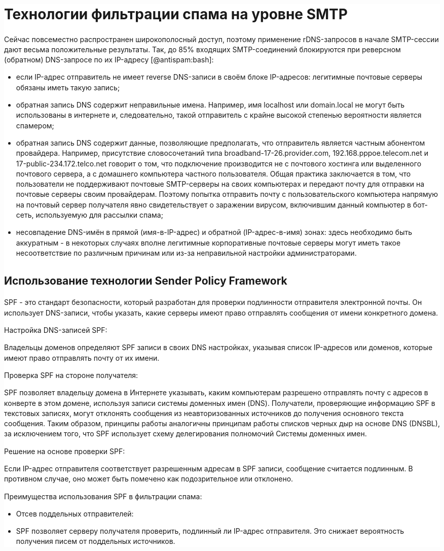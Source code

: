 # Технологии фильтрации спама на уровне SMTP

Сейчас повсеместно распространен широкополосный доступ, поэтому применение rDNS-запросов в начале SMTP-сессии дают весьма положительные результаты. Так, до 85% входящих SMTP-соединений блокируются при реверсном (обратном) DNS-запросе по их IP-адресу [@antispam:bash]:

- если IP-адрес отправитель не имеет reverse DNS-записи в своём блоке IP-адресов: легитимные почтовые серверы обязаны иметь такую запись;

- обратная запись DNS содержит неправильные имена. Например, имя localhost или domain.local не могут быть использованы в интернете и, следовательно, такой отправитель с крайне высокой степенью вероятности является спамером;

- обратная запись DNS содержит данные, позволяющие предполагать, что отправитель является частным абонентом провайдера. Например, присутствие словосочетаний типа broadband-17-26.provider.com, 192.168.pppoe.telecom.net и 17-public-234.172.telco.net говорит о том, что подключение производится не с почтового хостинга или выделенного почтового сервера, а с домашнего компьютера частного пользователя. Общая практика заключается в том, что пользователи не поддерживают почтовые SMTP-серверы на своих компьютерах и передают почту для отправки на почтовые серверы своим провайдерам. Поэтому попытка отправить почту с пользовательского компьютера напрямую на почтовый сервер получателя явно свидетельствует о заражении вирусом, включившим данный компьютер в бот-сеть, используемую для рассылки спама;

- несовпадение DNS-имён в прямой (имя-в-IP-адрес) и обратной (IP-адрес-в-имя) зонах: здесь необходимо быть аккуратным - в некоторых случаях вполне легитимные корпоративные почтовые серверы могут иметь такое несоответствие по различным причинам или из-за неправильной настройки администраторами.

## Использование технологии Sender Policy Framework 

SPF - это стандарт безопасности, который разработан для проверки подлинности отправителя электронной почты. Он использует DNS-записи, чтобы указать, какие серверы имеют право отправлять сообщения от имени конкретного домена.

Настройка DNS-записей SPF:

Владельцы доменов определяют SPF записи в своих DNS настройках, указывая список IP-адресов или доменов, которые имеют право отправлять почту от их имени.

Проверка SPF на стороне получателя:

SPF позволяет владельцу домена в Интернете указывать, каким компьютерам разрешено отправлять почту с адресов в конверте в этом домене, используя записи системы доменных имен (DNS). Получатели, проверяющие информацию SPF в текстовых записях, могут отклонять сообщения из неавторизованных источников до получения основного текста сообщения. Таким образом, принципы работы аналогичны принципам работы списков черных дыр на основе DNS (DNSBL), за исключением того, что SPF использует схему делегирования полномочий Системы доменных имен.

Решение на основе проверки SPF:

Если IP-адрес отправителя соответствует разрешенным адресам в SPF записи, сообщение считается подлинным. В противном случае, оно может быть помечено как подозрительное или отклонено.

Преимущества использования SPF в фильтрации спама:

- Отсев поддельных отправителей:

- SPF позволяет серверу получателя проверить, подлинный ли IP-адрес отправителя. Это снижает вероятность получения писем от поддельных источников.
